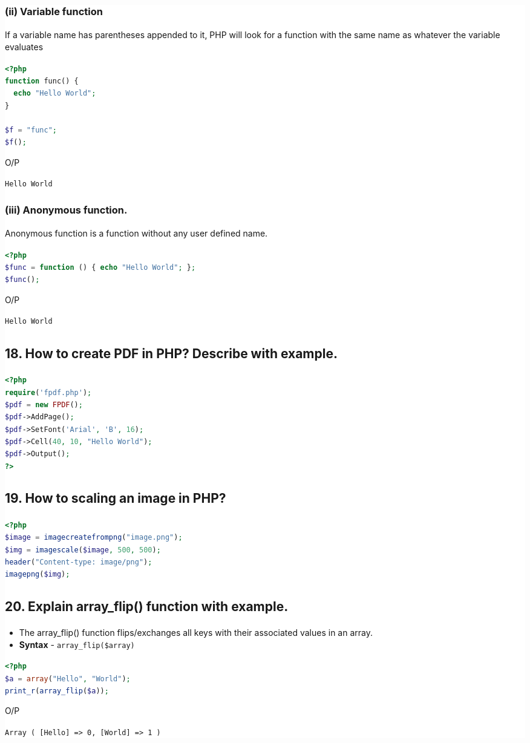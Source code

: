 ### (ii) Variable function
If a variable name has parentheses appended to it, PHP will look for a function
with the same name as whatever the variable evaluates
```php
<?php
function func() {
  echo "Hello World";
}

$f = "func";
$f();
```
O/P
```
Hello World
```

### (iii) Anonymous function.
Anonymous function is a function without any user defined name.
```php
<?php
$func = function () { echo "Hello World"; };
$func();
```
O/P
```
Hello World
```

## 18. How to create PDF in PHP? Describe with example.
```php
<?php
require('fpdf.php');
$pdf = new FPDF();
$pdf->AddPage();
$pdf->SetFont('Arial', 'B', 16);
$pdf->Cell(40, 10, "Hello World");
$pdf->Output();
?>
```

## 19. How to scaling an image in PHP?
```php
<?php
$image = imagecreatefrompng("image.png");
$img = imagescale($image, 500, 500);
header("Content-type: image/png");
imagepng($img);
```

## 20. Explain array_flip() function with example.
- The array_flip() function flips/exchanges all keys with their associated
  values in an array.
- **Syntax** - `array_flip($array)`
```php
<?php
$a = array("Hello", "World");
print_r(array_flip($a));
```
O/P
```
Array ( [Hello] => 0, [World] => 1 )
```
